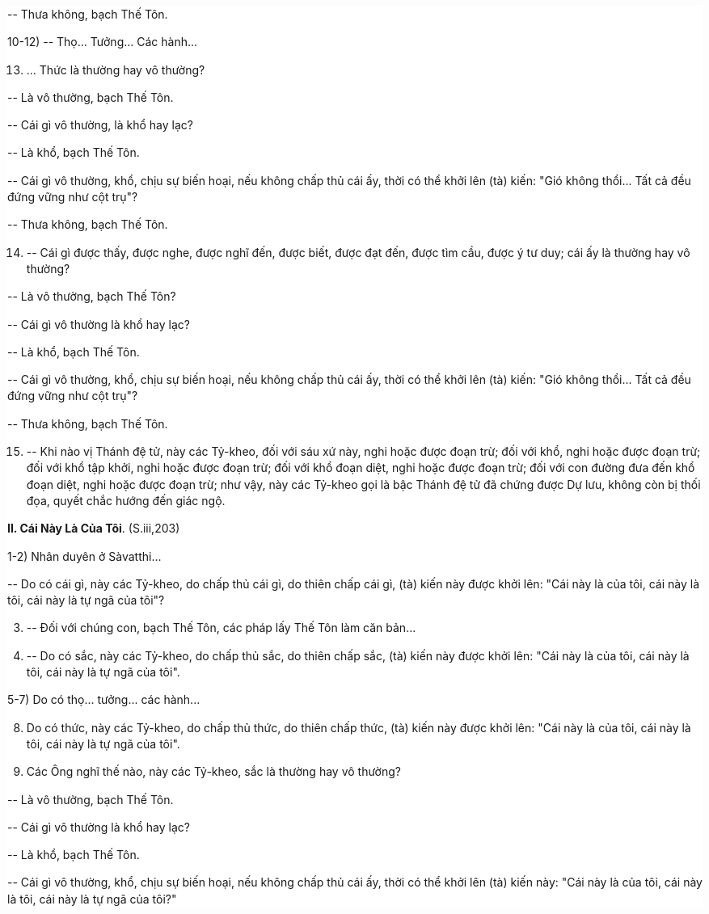 -- Thưa không, bạch Thế Tôn.

10-12) -- Thọ... Tưởng... Các hành...

13) ... Thức là thường hay vô thường?

-- Là vô thường, bạch Thế Tôn.

-- Cái gì vô thường, là khổ hay lạc?

-- Là khổ, bạch Thế Tôn.

-- Cái gì vô thường, khổ, chịu sự biến hoại, nếu không chấp thủ cái ấy, thời có thể khởi lên (tà) kiến: "Gió không thổi... Tất cả đều đứng vững như cột trụ"?

-- Thưa không, bạch Thế Tôn.

14) -- Cái gì được thấy, được nghe, được nghĩ đến, được biết, được đạt đến, được tìm cầu, được ý tư duy; cái ấy là thường hay vô thường?

-- Là vô thường, bạch Thế Tôn?

-- Cái gì vô thường là khổ hay lạc?

-- Là khổ, bạch Thế Tôn.

-- Cái gì vô thường, khổ, chịu sự biến hoại, nếu không chấp thủ cái ấy, thời có thể khởi lên (tà) kiến: "Gió không thổi... Tất cả đều đứng vững như cột trụ"?

-- Thưa không, bạch Thế Tôn.

15) -- Khi nào vị Thánh đệ tử, này các Tỷ-kheo, đối với sáu xứ này, nghi hoặc được đoạn trừ; đối với khổ, nghi hoặc được đoạn trừ; đối với khổ tập khởi, nghi hoặc được đoạn trừ; đối với khổ đoạn diệt, nghi hoặc được đoạn trừ; đối với con đường đưa đến khổ đoạn diệt, nghi hoặc được đoạn trừ; như vậy, này các Tỷ-kheo gọi là bậc Thánh đệ tử đã chứng được Dự lưu, không còn bị thối đọa, quyết chắc hướng đến giác ngộ.

**II. Cái Này Là Của Tôi**. (S.iii,203)

1-2) Nhân duyên ở Sàvatthi...

-- Do có cái gì, này các Tỷ-kheo, do chấp thủ cái gì, do thiên chấp cái gì, (tà) kiến này được khởi lên: "Cái này là của tôi, cái này là tôi, cái này là tự ngã của tôi"?

3) -- Ðối với chúng con, bạch Thế Tôn, các pháp lấy Thế Tôn làm căn bản...

4) -- Do có sắc, này các Tỷ-kheo, do chấp thủ sắc, do thiên chấp sắc, (tà) kiến này được khởi lên: "Cái này là của tôi, cái này là tôi, cái này là tự ngã của tôi".

5-7) Do có thọ... tưởng... các hành...

8) Do có thức, này các Tỷ-kheo, do chấp thủ thức, do thiên chấp thức, (tà) kiến này được khởi lên: "Cái này là của tôi, cái này là tôi, cái này là tự ngã của tôi".

9) Các Ông nghĩ thế nào, này các Tỷ-kheo, sắc là thường hay vô thường?

-- Là vô thường, bạch Thế Tôn.

-- Cái gì vô thường là khổ hay lạc?

-- Là khổ, bạch Thế Tôn.

-- Cái gì vô thường, khổ, chịu sự biến hoại, nếu không chấp thủ cái ấy, thời có thể khởi lên (tà) kiến này: "Cái này là của tôi, cái này là tôi, cái này là tự ngã của tôi?"
